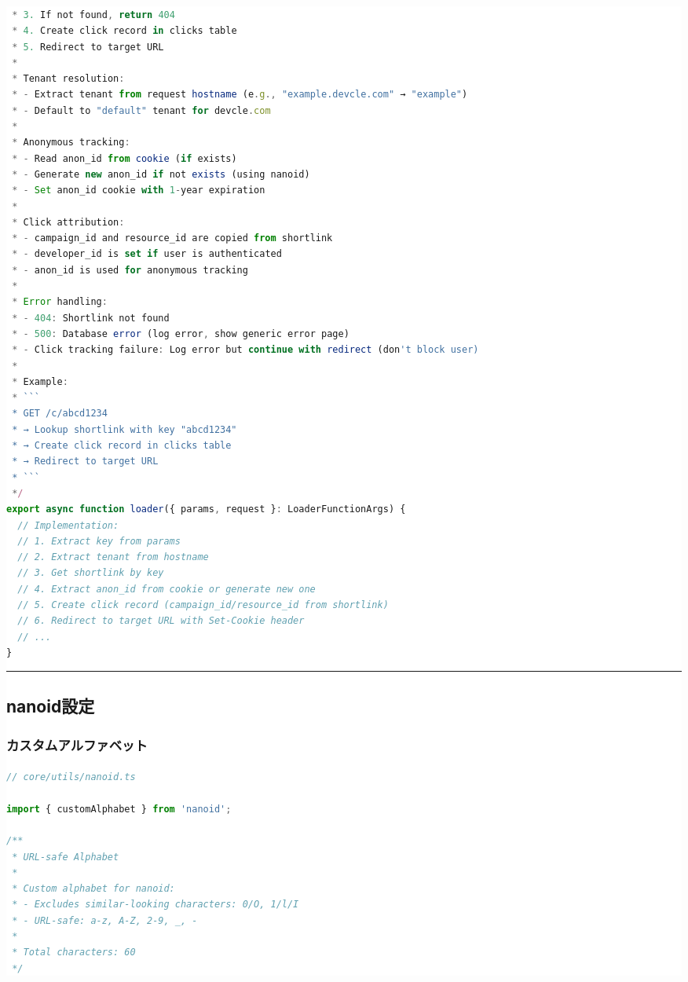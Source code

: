 ```typescript
 * 3. If not found, return 404
 * 4. Create click record in clicks table
 * 5. Redirect to target URL
 *
 * Tenant resolution:
 * - Extract tenant from request hostname (e.g., "example.devcle.com" → "example")
 * - Default to "default" tenant for devcle.com
 *
 * Anonymous tracking:
 * - Read anon_id from cookie (if exists)
 * - Generate new anon_id if not exists (using nanoid)
 * - Set anon_id cookie with 1-year expiration
 *
 * Click attribution:
 * - campaign_id and resource_id are copied from shortlink
 * - developer_id is set if user is authenticated
 * - anon_id is used for anonymous tracking
 *
 * Error handling:
 * - 404: Shortlink not found
 * - 500: Database error (log error, show generic error page)
 * - Click tracking failure: Log error but continue with redirect (don't block user)
 *
 * Example:
 * ```
 * GET /c/abcd1234
 * → Lookup shortlink with key "abcd1234"
 * → Create click record in clicks table
 * → Redirect to target URL
 * ```
 */
export async function loader({ params, request }: LoaderFunctionArgs) {
  // Implementation:
  // 1. Extract key from params
  // 2. Extract tenant from hostname
  // 3. Get shortlink by key
  // 4. Extract anon_id from cookie or generate new one
  // 5. Create click record (campaign_id/resource_id from shortlink)
  // 6. Redirect to target URL with Set-Cookie header
  // ...
}
```

---

## nanoid設定

### カスタムアルファベット

```typescript
// core/utils/nanoid.ts

import { customAlphabet } from 'nanoid';

/**
 * URL-safe Alphabet
 *
 * Custom alphabet for nanoid:
 * - Excludes similar-looking characters: 0/O, 1/l/I
 * - URL-safe: a-z, A-Z, 2-9, _, -
 *
 * Total characters: 60
 */
```